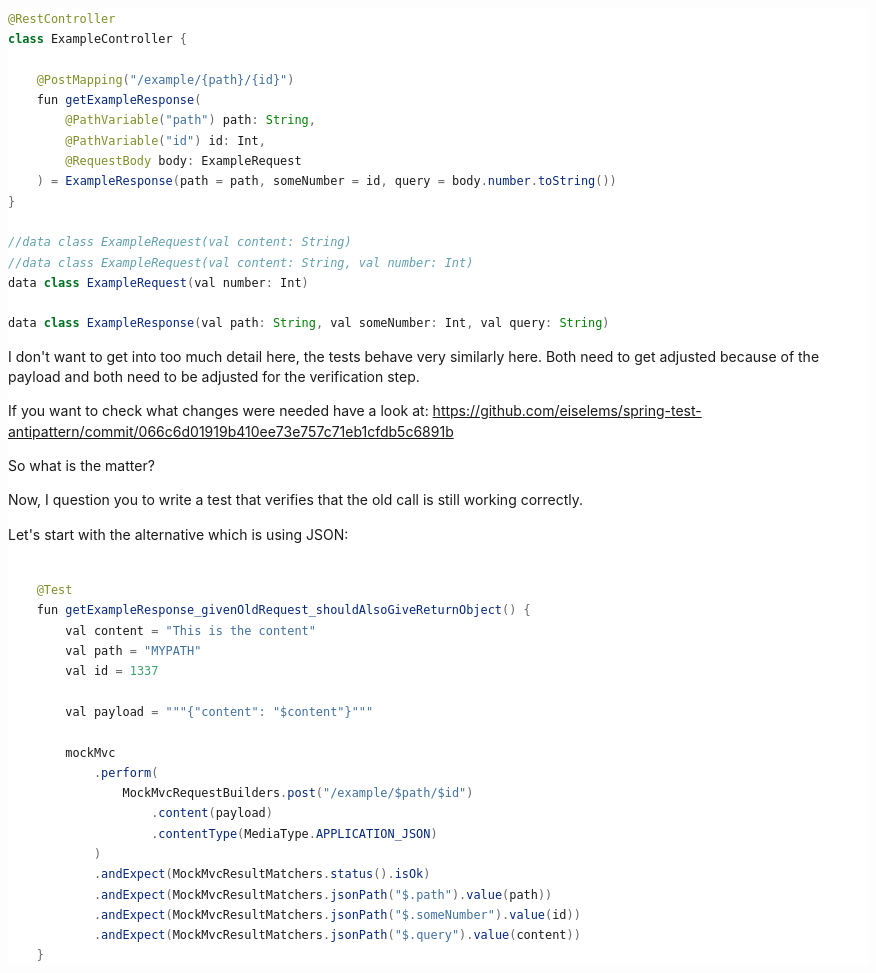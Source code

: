 ```java
@RestController
class ExampleController {

    @PostMapping("/example/{path}/{id}")
    fun getExampleResponse(
        @PathVariable("path") path: String,
        @PathVariable("id") id: Int,
        @RequestBody body: ExampleRequest
    ) = ExampleResponse(path = path, someNumber = id, query = body.number.toString())
}

//data class ExampleRequest(val content: String)
//data class ExampleRequest(val content: String, val number: Int)
data class ExampleRequest(val number: Int)

data class ExampleResponse(val path: String, val someNumber: Int, val query: String)
```

I don't want to get into too much detail here, the tests behave very similarly here.
Both need to get adjusted because of the payload and both need to be adjusted for the verification step.

If you want to check what changes were needed have a look at: https://github.com/eiselems/spring-test-antipattern/commit/066c6d01919b410ee73e757c71eb1cfdb5c6891b

So what is the matter?

Now, I question you to write a test that verifies that the old call is still working correctly.

Let's start with the alternative which is using JSON:

```java

    @Test
    fun getExampleResponse_givenOldRequest_shouldAlsoGiveReturnObject() {
        val content = "This is the content"
        val path = "MYPATH"
        val id = 1337

        val payload = """{"content": "$content"}"""

        mockMvc
            .perform(
                MockMvcRequestBuilders.post("/example/$path/$id")
                    .content(payload)
                    .contentType(MediaType.APPLICATION_JSON)
            )
            .andExpect(MockMvcResultMatchers.status().isOk)
            .andExpect(MockMvcResultMatchers.jsonPath("$.path").value(path))
            .andExpect(MockMvcResultMatchers.jsonPath("$.someNumber").value(id))
            .andExpect(MockMvcResultMatchers.jsonPath("$.query").value(content))
    }
```
